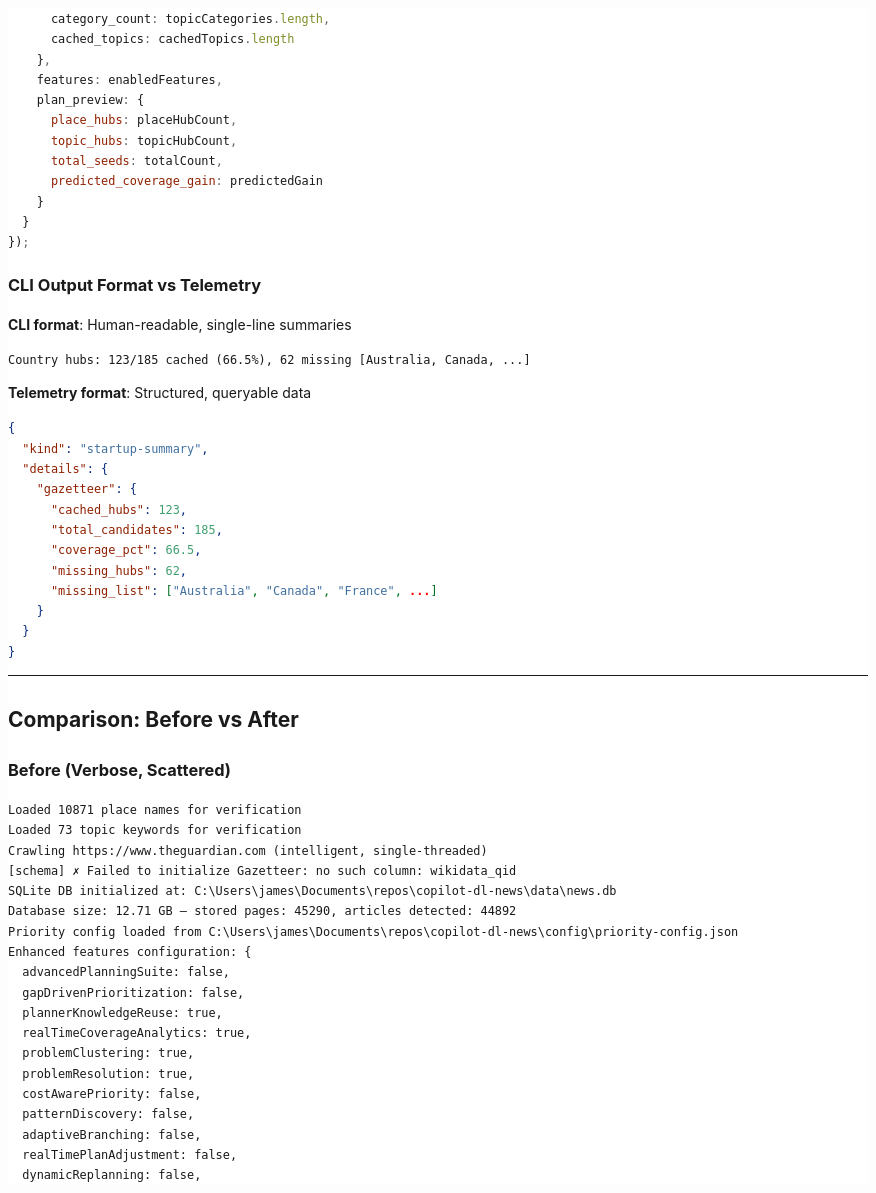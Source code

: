 ```javascript
      category_count: topicCategories.length,
      cached_topics: cachedTopics.length
    },
    features: enabledFeatures,
    plan_preview: {
      place_hubs: placeHubCount,
      topic_hubs: topicHubCount,
      total_seeds: totalCount,
      predicted_coverage_gain: predictedGain
    }
  }
});
```

### CLI Output Format vs Telemetry

**CLI format**: Human-readable, single-line summaries
```
Country hubs: 123/185 cached (66.5%), 62 missing [Australia, Canada, ...]
```

**Telemetry format**: Structured, queryable data
```json
{
  "kind": "startup-summary",
  "details": {
    "gazetteer": {
      "cached_hubs": 123,
      "total_candidates": 185,
      "coverage_pct": 66.5,
      "missing_hubs": 62,
      "missing_list": ["Australia", "Canada", "France", ...]
    }
  }
}
```

---

## Comparison: Before vs After

### Before (Verbose, Scattered)

```
Loaded 10871 place names for verification
Loaded 73 topic keywords for verification
Crawling https://www.theguardian.com (intelligent, single-threaded)
[schema] ✗ Failed to initialize Gazetteer: no such column: wikidata_qid
SQLite DB initialized at: C:\Users\james\Documents\repos\copilot-dl-news\data\news.db
Database size: 12.71 GB — stored pages: 45290, articles detected: 44892
Priority config loaded from C:\Users\james\Documents\repos\copilot-dl-news\config\priority-config.json
Enhanced features configuration: {
  advancedPlanningSuite: false,
  gapDrivenPrioritization: false,
  plannerKnowledgeReuse: true,
  realTimeCoverageAnalytics: true,
  problemClustering: true,
  problemResolution: true,
  costAwarePriority: false,
  patternDiscovery: false,
  adaptiveBranching: false,
  realTimePlanAdjustment: false,
  dynamicReplanning: false,
```